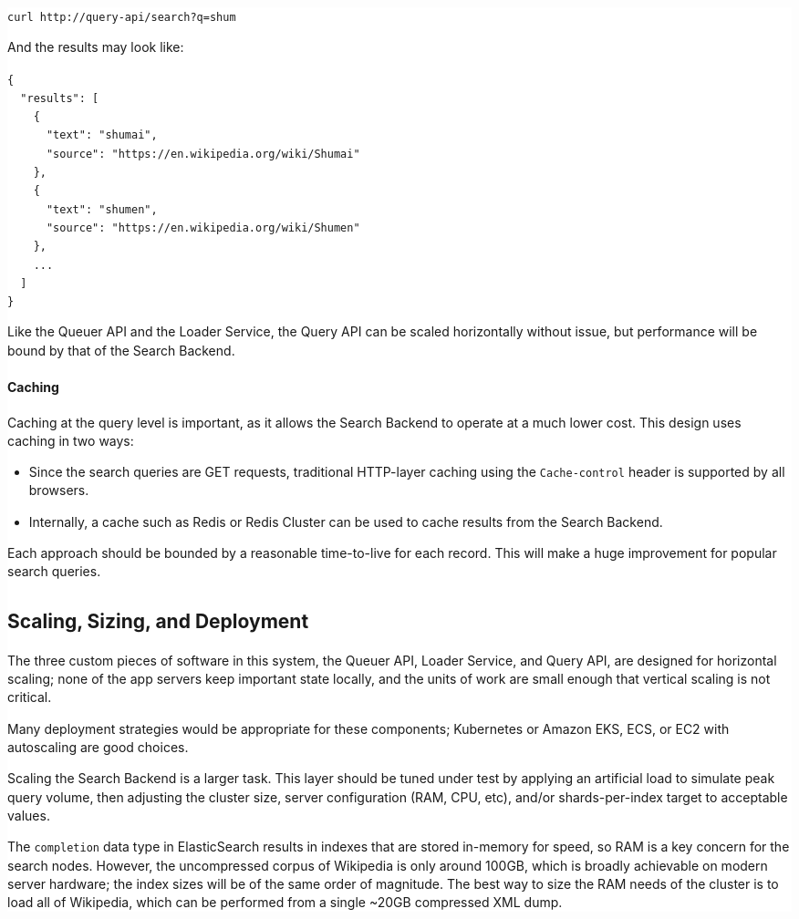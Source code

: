 ```
curl http://query-api/search?q=shum
```

And the results may look like:

```
{
  "results": [
    {
      "text": "shumai",
      "source": "https://en.wikipedia.org/wiki/Shumai"
    },
    {
      "text": "shumen",
      "source": "https://en.wikipedia.org/wiki/Shumen"
    },
    ...
  ]
}
```

Like the Queuer API and the Loader Service, the Query API can be scaled
horizontally without issue, but performance will be bound by that of the
Search Backend.

#### Caching

Caching at the query level is important, as it allows the Search Backend to
operate at a much lower cost. This design uses caching in two ways:

* Since the search queries are GET requests, traditional HTTP-layer caching
  using the `Cache-control` header is supported by all browsers.

* Internally, a cache such as Redis or Redis Cluster can be used to cache
  results from the Search Backend.

Each approach should be bounded by a reasonable time-to-live for each record.
This will make a huge improvement for popular search queries.

## Scaling, Sizing, and Deployment

The three custom pieces of software in this system, the Queuer API, Loader
Service, and Query API, are designed for horizontal scaling; none of the app
servers keep important state locally, and the units of work are small enough
that vertical scaling is not critical.

Many deployment strategies would be appropriate for these components;
Kubernetes or Amazon EKS, ECS, or EC2 with autoscaling are good choices.

Scaling the Search Backend is a larger task. This layer should be tuned under
test by applying an artificial load to simulate peak query volume, then
adjusting the cluster size, server configuration (RAM, CPU, etc), and/or
shards-per-index target to acceptable values.

The `completion` data type in ElasticSearch results in indexes that are stored
in-memory for speed, so RAM is a key concern for the search nodes. However,
the uncompressed corpus of Wikipedia is only around 100GB, which is broadly
achievable on modern server hardware; the index sizes will be of the same order
of magnitude. The best way to size the RAM needs of the cluster is to load
all of Wikipedia, which can be performed from a single ~20GB compressed XML
dump.

